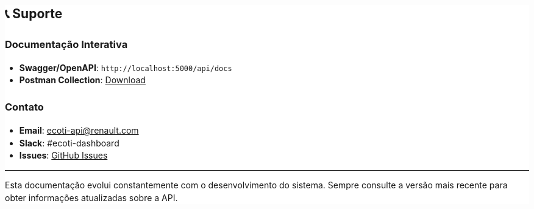 
## 📞 Suporte

### Documentação Interativa
- **Swagger/OpenAPI**: `http://localhost:5000/api/docs`
- **Postman Collection**: [Download](link-para-collection)

### Contato
- **Email**: ecoti-api@renault.com
- **Slack**: #ecoti-dashboard
- **Issues**: [GitHub Issues](https://github.com/leonardobora/eco-dashboard-renault/issues)

---

Esta documentação evolui constantemente com o desenvolvimento do sistema. Sempre consulte a versão mais recente para obter informações atualizadas sobre a API.